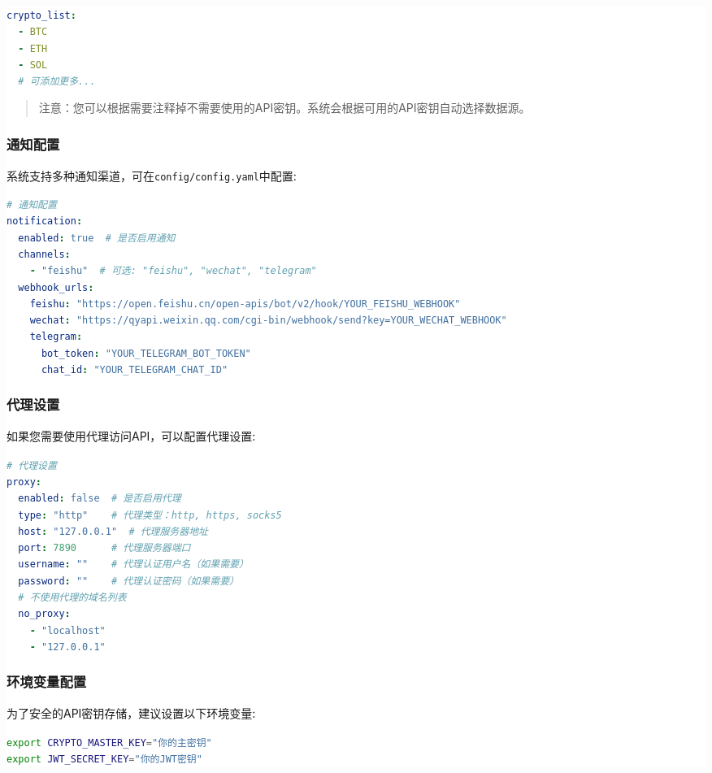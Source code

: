 ```yaml
crypto_list:
  - BTC
  - ETH
  - SOL
  # 可添加更多...
```

> 注意：您可以根据需要注释掉不需要使用的API密钥。系统会根据可用的API密钥自动选择数据源。

### 通知配置

系统支持多种通知渠道，可在`config/config.yaml`中配置:

```yaml
# 通知配置
notification:
  enabled: true  # 是否启用通知
  channels:
    - "feishu"  # 可选: "feishu", "wechat", "telegram"
  webhook_urls:
    feishu: "https://open.feishu.cn/open-apis/bot/v2/hook/YOUR_FEISHU_WEBHOOK"
    wechat: "https://qyapi.weixin.qq.com/cgi-bin/webhook/send?key=YOUR_WECHAT_WEBHOOK"
    telegram:
      bot_token: "YOUR_TELEGRAM_BOT_TOKEN"
      chat_id: "YOUR_TELEGRAM_CHAT_ID"
```

### 代理设置

如果您需要使用代理访问API，可以配置代理设置:

```yaml
# 代理设置
proxy:
  enabled: false  # 是否启用代理
  type: "http"    # 代理类型：http, https, socks5
  host: "127.0.0.1"  # 代理服务器地址
  port: 7890      # 代理服务器端口
  username: ""    # 代理认证用户名（如果需要）
  password: ""    # 代理认证密码（如果需要）
  # 不使用代理的域名列表
  no_proxy:
    - "localhost"
    - "127.0.0.1"
```

### 环境变量配置

为了安全的API密钥存储，建议设置以下环境变量:

```bash
export CRYPTO_MASTER_KEY="你的主密钥"
export JWT_SECRET_KEY="你的JWT密钥"
```
